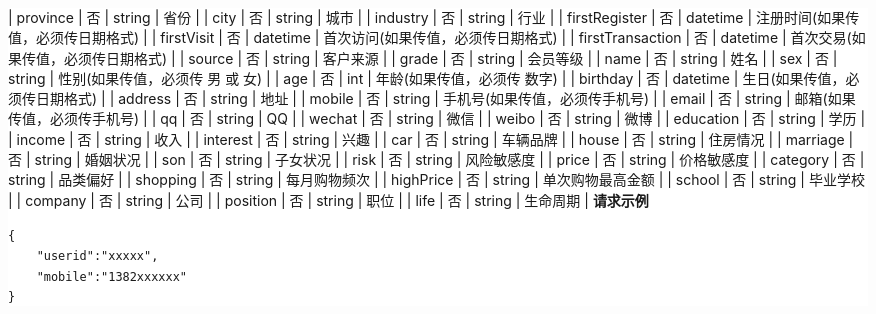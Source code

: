 | province         | 否   | string   | 省份                                                                                    |
| city             | 否   | string   | 城市                                                                                    |
| industry         | 否   | string   | 行业                                                                                    |
| firstRegister    | 否   | datetime | 注册时间(如果传值，必须传日期格式)                                                      |
| firstVisit       | 否   | datetime | 首次访问(如果传值，必须传日期格式)                                                      |
| firstTransaction | 否   | datetime | 首次交易(如果传值，必须传日期格式)                                                      |
| source           | 否   | string   | 客户来源                                                                                |
| grade            | 否   | string   | 会员等级                                                                                |
| name             | 否   | string   | 姓名                                                                                    |
| sex              | 否   | string   | 性别(如果传值，必须传 男 或 女)                                                         |
| age              | 否   | int      | 年龄(如果传值，必须传 数字)                                                             |
| birthday         | 否   | datetime | 生日(如果传值，必须传日期格式)                                                          |
| address          | 否   | string   | 地址                                                                                    |
| mobile           | 否   | string   | 手机号(如果传值，必须传手机号)                                                          |
| email            | 否   | string   | 邮箱(如果传值，必须传手机号)                                                            |
| qq               | 否   | string   | QQ                                                                                      |
| wechat           | 否   | string   | 微信                                                                                    |
| weibo            | 否   | string   | 微博                                                                                    |
| education        | 否   | string   | 学历                                                                                    |
| income           | 否   | string   | 收入                                                                                    |
| interest         | 否   | string   | 兴趣                                                                                    |
| car              | 否   | string   | 车辆品牌                                                                                |
| house            | 否   | string   | 住房情况                                                                                |
| marriage         | 否   | string   | 婚姻状况                                                                                |
| son              | 否   | string   | 子女状况                                                                                |
| risk             | 否   | string   | 风险敏感度                                                                              |
| price            | 否   | string   | 价格敏感度                                                                              |
| category         | 否   | string   | 品类偏好                                                                                |
| shopping         | 否   | string   | 每月购物频次                                                                            |
| highPrice        | 否   | string   | 单次购物最高金额                                                                        |
| school           | 否   | string   | 毕业学校                                                                                |
| company          | 否   | string   | 公司                                                                                    |
| position         | 否   | string   | 职位                                                                                    |
| life             | 否   | string   | 生命周期                                                                                |
**请求示例**
```
{
    "userid":"xxxxx",
    "mobile":"1382xxxxxx"
}
```